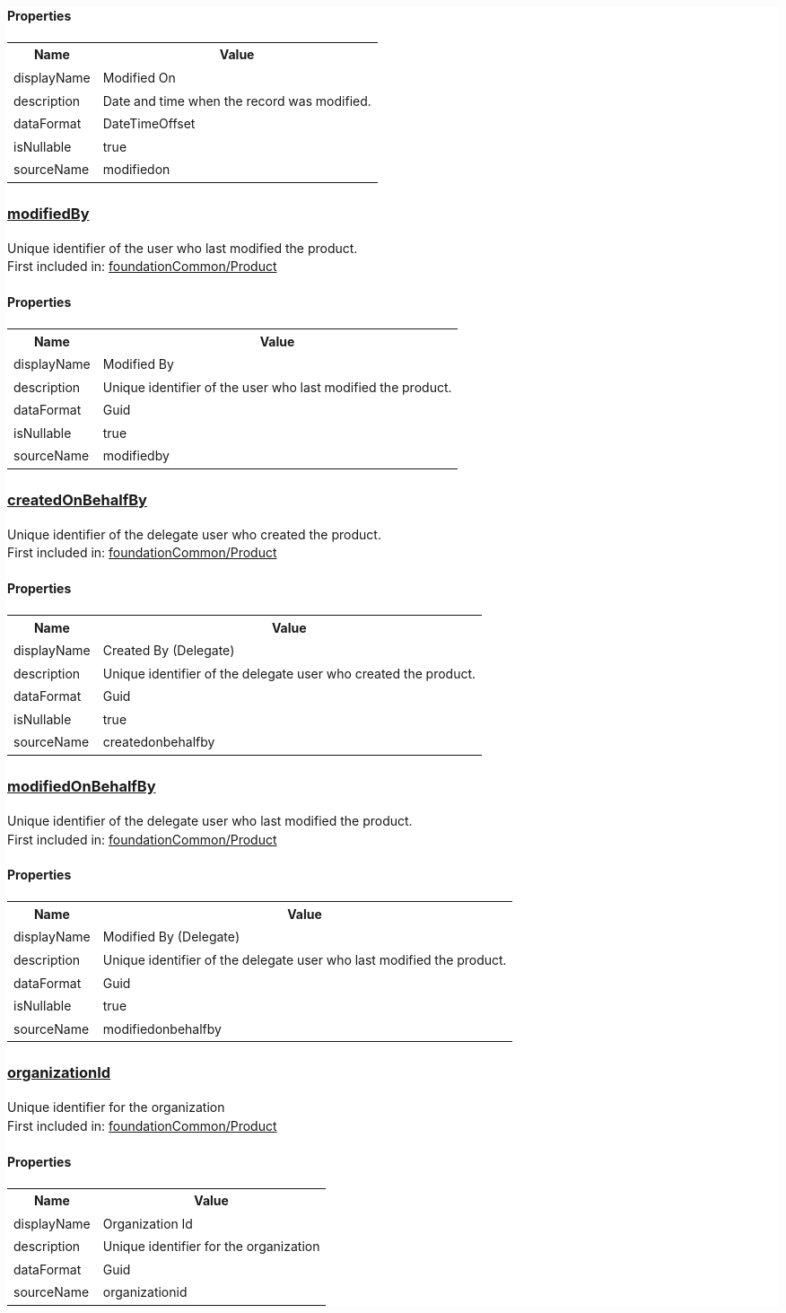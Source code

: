 #### Properties

<table><tr><th>Name</th><th>Value</th></tr><tr><td>displayName</td><td>Modified On</td></tr><tr><td>description</td><td>Date and time when the record was modified.</td></tr><tr><td>dataFormat</td><td>DateTimeOffset</td></tr><tr><td>isNullable</td><td>true</td></tr><tr><td>sourceName</td><td>modifiedon</td></tr></table>

### <a href=#modifiedBy name="modifiedBy">modifiedBy</a>

Unique identifier of the user who last modified the product.  
First included in: <a href="../../../../Product.md" target="_blank">foundationCommon/Product</a>  

#### Properties

<table><tr><th>Name</th><th>Value</th></tr><tr><td>displayName</td><td>Modified By</td></tr><tr><td>description</td><td>Unique identifier of the user who last modified the product.</td></tr><tr><td>dataFormat</td><td>Guid</td></tr><tr><td>isNullable</td><td>true</td></tr><tr><td>sourceName</td><td>modifiedby</td></tr></table>

### <a href=#createdOnBehalfBy name="createdOnBehalfBy">createdOnBehalfBy</a>

Unique identifier of the delegate user who created the product.  
First included in: <a href="../../../../Product.md" target="_blank">foundationCommon/Product</a>  

#### Properties

<table><tr><th>Name</th><th>Value</th></tr><tr><td>displayName</td><td>Created By (Delegate)</td></tr><tr><td>description</td><td>Unique identifier of the delegate user who created the product.</td></tr><tr><td>dataFormat</td><td>Guid</td></tr><tr><td>isNullable</td><td>true</td></tr><tr><td>sourceName</td><td>createdonbehalfby</td></tr></table>

### <a href=#modifiedOnBehalfBy name="modifiedOnBehalfBy">modifiedOnBehalfBy</a>

Unique identifier of the delegate user who last modified the product.  
First included in: <a href="../../../../Product.md" target="_blank">foundationCommon/Product</a>  

#### Properties

<table><tr><th>Name</th><th>Value</th></tr><tr><td>displayName</td><td>Modified By (Delegate)</td></tr><tr><td>description</td><td>Unique identifier of the delegate user who last modified the product.</td></tr><tr><td>dataFormat</td><td>Guid</td></tr><tr><td>isNullable</td><td>true</td></tr><tr><td>sourceName</td><td>modifiedonbehalfby</td></tr></table>

### <a href=#organizationId name="organizationId">organizationId</a>

Unique identifier for the organization  
First included in: <a href="../../../../Product.md" target="_blank">foundationCommon/Product</a>  

#### Properties

<table><tr><th>Name</th><th>Value</th></tr><tr><td>displayName</td><td>Organization Id</td></tr><tr><td>description</td><td>Unique identifier for the organization</td></tr><tr><td>dataFormat</td><td>Guid</td></tr><tr><td>sourceName</td><td>organizationid</td></tr></table>
